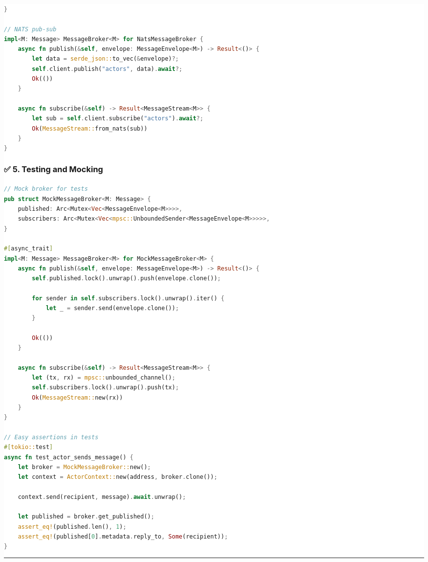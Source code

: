 ```rust
}

// NATS pub-sub
impl<M: Message> MessageBroker<M> for NatsMessageBroker {
    async fn publish(&self, envelope: MessageEnvelope<M>) -> Result<()> {
        let data = serde_json::to_vec(&envelope)?;
        self.client.publish("actors", data).await?;
        Ok(())
    }
    
    async fn subscribe(&self) -> Result<MessageStream<M>> {
        let sub = self.client.subscribe("actors").await?;
        Ok(MessageStream::from_nats(sub))
    }
}
```

### ✅ **5. Testing and Mocking**

```rust
// Mock broker for tests
pub struct MockMessageBroker<M: Message> {
    published: Arc<Mutex<Vec<MessageEnvelope<M>>>>,
    subscribers: Arc<Mutex<Vec<mpsc::UnboundedSender<MessageEnvelope<M>>>>>,
}

#[async_trait]
impl<M: Message> MessageBroker<M> for MockMessageBroker<M> {
    async fn publish(&self, envelope: MessageEnvelope<M>) -> Result<()> {
        self.published.lock().unwrap().push(envelope.clone());
        
        for sender in self.subscribers.lock().unwrap().iter() {
            let _ = sender.send(envelope.clone());
        }
        
        Ok(())
    }
    
    async fn subscribe(&self) -> Result<MessageStream<M>> {
        let (tx, rx) = mpsc::unbounded_channel();
        self.subscribers.lock().unwrap().push(tx);
        Ok(MessageStream::new(rx))
    }
}

// Easy assertions in tests
#[tokio::test]
async fn test_actor_sends_message() {
    let broker = MockMessageBroker::new();
    let context = ActorContext::new(address, broker.clone());
    
    context.send(recipient, message).await.unwrap();
    
    let published = broker.get_published();
    assert_eq!(published.len(), 1);
    assert_eq!(published[0].metadata.reply_to, Some(recipient));
}
```

---